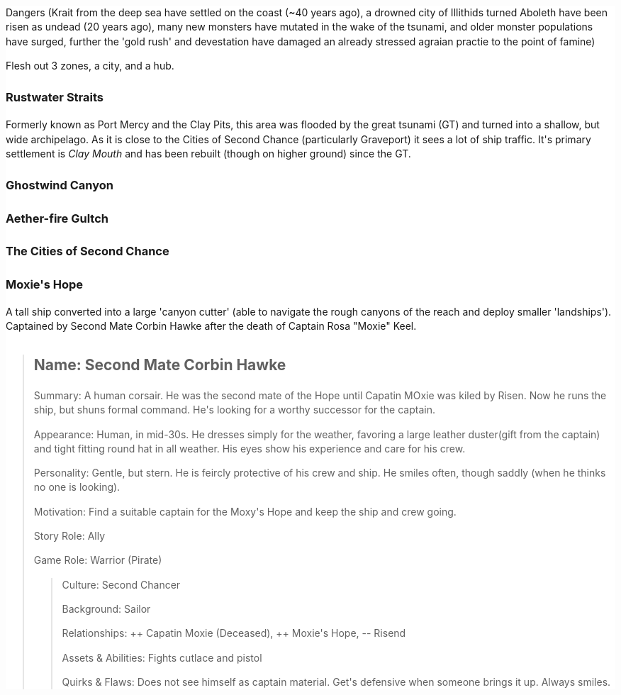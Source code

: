 Dangers (Krait from the deep sea have settled on the coast (~40 years ago), a drowned city of Illithids turned Aboleth have been risen as undead (20 years ago), many new monsters have mutated in the wake of the tsunami, and older monster populations have surged, further the 'gold rush' and devestation have damaged an already stressed agraian practie to the point of famine)

Flesh out 3 zones, a city, and a hub.

### **Rustwater Straits**

Formerly known as Port Mercy and the Clay Pits, this area was flooded by the great tsunami (GT) and turned into a shallow, but wide archipelago. As it is close to the Cities of Second Chance (particularly Graveport) it sees a lot of ship traffic. It's primary settlement is *Clay Mouth* and has been rebuilt (though on higher ground) since the GT.

### **Ghostwind Canyon**

### **Aether-fire Gultch**

### **The Cities of Second Chance**

### **Moxie's Hope** 

A tall ship converted into a large 'canyon cutter' (able to navigate the rough canyons of the reach and deploy smaller 'landships'). Captained by Second Mate Corbin Hawke after the death of Captain Rosa "Moxie" Keel.

> ## Name: Second Mate Corbin Hawke
>
> Summary: A human corsair. He was the second mate of the Hope until Capatin MOxie was kiled by Risen. Now he runs the ship, but shuns formal command. He's looking for a worthy successor for the captain.
>
> Appearance: Human, in mid-30s. He dresses simply for the weather, favoring a large leather duster(gift from the captain) and tight fitting round hat in all weather. His eyes show his experience and care for his crew.
> 
> Personality: Gentle, but stern. He is feircly protective of his crew and ship. He smiles often, though saddly (when he thinks no one is looking).
> 
> Motivation: Find a suitable captain for the Moxy's Hope and keep the ship and crew going.
> 
> Story Role: Ally
>
> Game Role: Warrior (Pirate)
> 
>> Culture: Second Chancer
>>
>> Background: Sailor
>> 
>> Relationships: ++ Capatin Moxie (Deceased), ++ Moxie's Hope, -- Risend
>> 
>> Assets & Abilities: Fights cutlace and pistol
>> 
>> Quirks & Flaws: Does not see himself as captain material. Get's defensive when someone brings it up. Always smiles.

